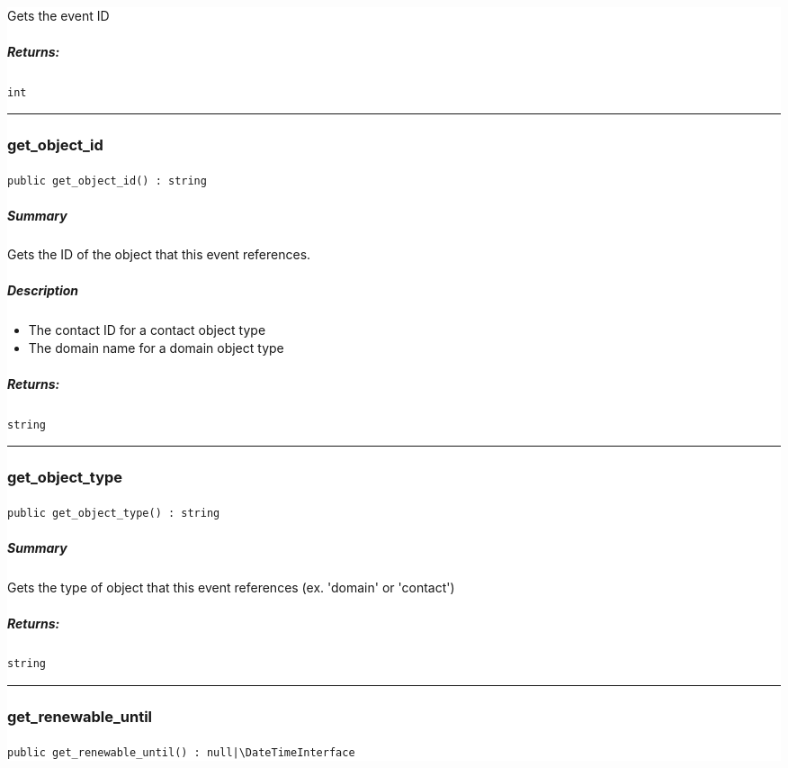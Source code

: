 Gets the event ID

##### Returns:

```
int
```

---

<a id="method_get_object_id"></a>
### get_object_id

```
public get_object_id() : string
```

##### Summary

Gets the ID of the object that this event references.

##### Description

- The contact ID for a contact object type
- The domain name for a domain object type

##### Returns:

```
string
```

---

<a id="method_get_object_type"></a>
### get_object_type

```
public get_object_type() : string
```

##### Summary

Gets the type of object that this event references (ex. &#039;domain&#039; or &#039;contact&#039;)

##### Returns:

```
string
```

---

<a id="method_get_renewable_until"></a>
### get_renewable_until

```
public get_renewable_until() : null|\DateTimeInterface
```
